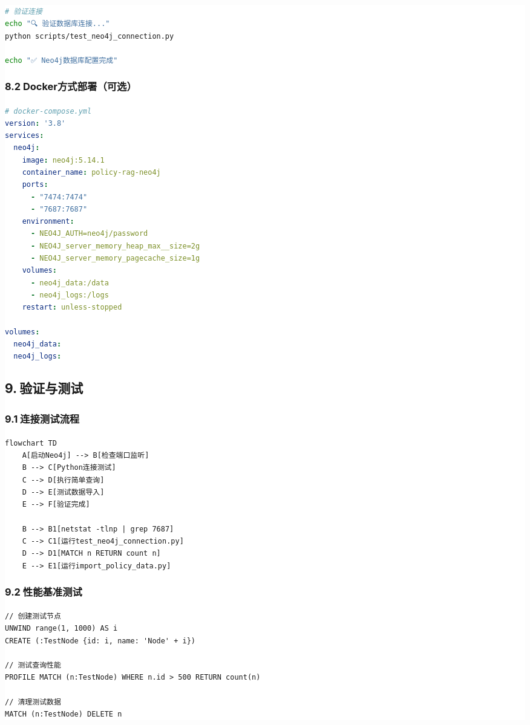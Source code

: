 ```bash
# 验证连接
echo "🔍 验证数据库连接..."
python scripts/test_neo4j_connection.py

echo "✅ Neo4j数据库配置完成"
```

### 8.2 Docker方式部署（可选）
```yaml
# docker-compose.yml
version: '3.8'
services:
  neo4j:
    image: neo4j:5.14.1
    container_name: policy-rag-neo4j
    ports:
      - "7474:7474"
      - "7687:7687"
    environment:
      - NEO4J_AUTH=neo4j/password
      - NEO4J_server_memory_heap_max__size=2g
      - NEO4J_server_memory_pagecache_size=1g
    volumes:
      - neo4j_data:/data
      - neo4j_logs:/logs
    restart: unless-stopped

volumes:
  neo4j_data:
  neo4j_logs:
```

## 9. 验证与测试

### 9.1 连接测试流程
```mermaid
flowchart TD
    A[启动Neo4j] --> B[检查端口监听]
    B --> C[Python连接测试]
    C --> D[执行简单查询]
    D --> E[测试数据导入]
    E --> F[验证完成]
    
    B --> B1[netstat -tlnp | grep 7687]
    C --> C1[运行test_neo4j_connection.py]
    D --> D1[MATCH n RETURN count n]
    E --> E1[运行import_policy_data.py]
```

### 9.2 性能基准测试
```cypher
// 创建测试节点
UNWIND range(1, 1000) AS i
CREATE (:TestNode {id: i, name: 'Node' + i})

// 测试查询性能
PROFILE MATCH (n:TestNode) WHERE n.id > 500 RETURN count(n)

// 清理测试数据
MATCH (n:TestNode) DELETE n
```